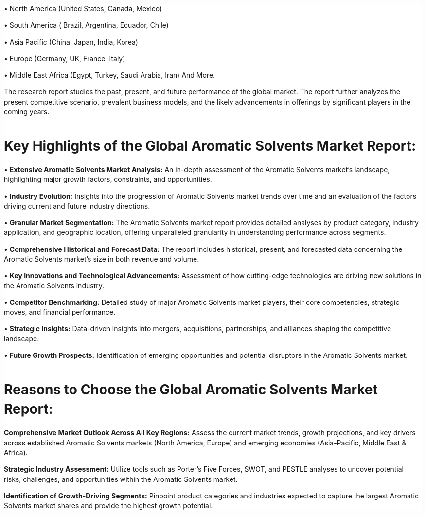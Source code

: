 • North America (United States, Canada, Mexico)

• South America ( Brazil, Argentina, Ecuador, Chile)

• Asia Pacific (China, Japan, India, Korea)

• Europe (Germany, UK, France, Italy)

• Middle East Africa (Egypt, Turkey, Saudi Arabia, Iran) And More.

The research report studies the past, present, and future performance of the global market. The report further analyzes the present competitive scenario, prevalent business models, and the likely advancements in offerings by significant players in the coming years.

# <strong>Key Highlights of the Global Aromatic Solvents Market Report:</strong>

• <strong>Extensive Aromatic Solvents Market Analysis:</strong> An in-depth assessment of the Aromatic Solvents market’s landscape, highlighting major growth factors, constraints, and opportunities.

• <strong>Industry Evolution:</strong> Insights into the progression of Aromatic Solvents market trends over time and an evaluation of the factors driving current and future industry directions.

• <strong>Granular Market Segmentation:</strong> The Aromatic Solvents market report provides detailed analyses by product category, industry application, and geographic location, offering unparalleled granularity in understanding performance across segments.

• <strong>Comprehensive Historical and Forecast Data:</strong> The report includes historical, present, and forecasted data concerning the Aromatic Solvents market’s size in both revenue and volume.

• <strong>Key Innovations and Technological Advancements:</strong> Assessment of how cutting-edge technologies are driving new solutions in the Aromatic Solvents industry.

• <strong>Competitor Benchmarking:</strong> Detailed study of major Aromatic Solvents market players, their core competencies, strategic moves, and financial performance.

• <strong>Strategic Insights:</strong> Data-driven insights into mergers, acquisitions, partnerships, and alliances shaping the competitive landscape.

• <strong>Future Growth Prospects:</strong> Identification of emerging opportunities and potential disruptors in the Aromatic Solvents market.

# <strong>Reasons to Choose the Global Aromatic Solvents Market Report:</strong>

<strong>Comprehensive Market Outlook Across All Key Regions:</strong>
Assess the current market trends, growth projections, and key drivers across established Aromatic Solvents markets (North America, Europe) and emerging economies (Asia-Pacific, Middle East & Africa).

<strong>Strategic Industry Assessment:</strong>
Utilize tools such as Porter’s Five Forces, SWOT, and PESTLE analyses to uncover potential risks, challenges, and opportunities within the Aromatic Solvents market.

<strong>Identification of Growth-Driving Segments:</strong>
Pinpoint product categories and industries expected to capture the largest Aromatic Solvents market shares and provide the highest growth potential.
